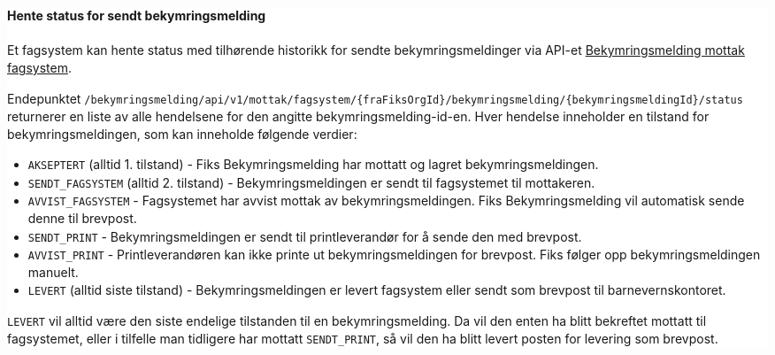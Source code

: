 #### Hente status for sendt bekymringsmelding
Et fagsystem kan hente status med tilhørende historikk for sendte bekymringsmeldinger via API-et [Bekymringsmelding mottak fagsystem](https://editor.swagger.io/?url=https://ks-no.github.io/api/bekymringsmelding-mottak-fagsystem-api-v1.json).

Endepunktet `/bekymringsmelding/api/v1/mottak/fagsystem/{fraFiksOrgId}/bekymringsmelding/{bekymringsmeldingId}/status` returnerer en liste av alle hendelsene for den angitte bekymringsmelding-id-en. Hver hendelse inneholder en tilstand for bekymringsmeldingen, som kan inneholde følgende verdier:

* `AKSEPTERT` (alltid 1. tilstand) - Fiks Bekymringsmelding har mottatt og lagret bekymringsmeldingen.
* `SENDT_FAGSYSTEM` (alltid 2. tilstand) - Bekymringsmeldingen er sendt til fagsystemet til mottakeren.
* `AVVIST_FAGSYSTEM` - Fagsystemet har avvist mottak av bekymringsmeldingen. Fiks Bekymringsmelding vil automatisk sende denne til brevpost.
* `SENDT_PRINT` - Bekymringsmeldingen er sendt til printleverandør for å sende den med brevpost.
* `AVVIST_PRINT` - Printleverandøren kan ikke printe ut bekymringsmeldingen for brevpost. Fiks følger opp bekymringsmeldingen manuelt.
* `LEVERT` (alltid siste tilstand) - Bekymringsmeldingen er levert fagsystem eller sendt som brevpost til barnevernskontoret.

`LEVERT` vil alltid være den siste endelige tilstanden til en bekymringsmelding. Da vil den enten ha blitt bekreftet mottatt til fagsystemet, eller i tilfelle man tidligere har mottatt `SENDT_PRINT`, så vil den ha blitt levert posten for levering som brevpost. 
